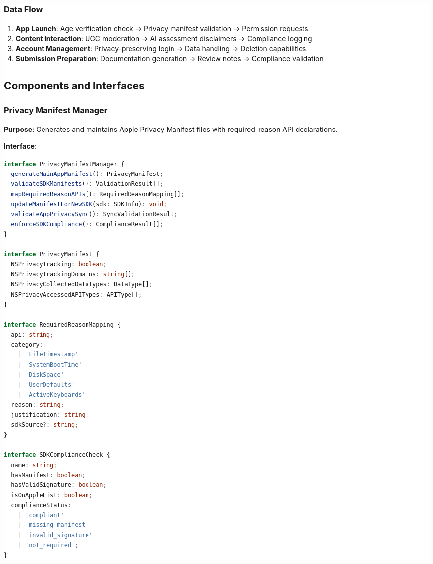 ### Data Flow

1. **App Launch**: Age verification check → Privacy manifest validation → Permission requests
2. **Content Interaction**: UGC moderation → AI assessment disclaimers → Compliance logging
3. **Account Management**: Privacy-preserving login → Data handling → Deletion capabilities
4. **Submission Preparation**: Documentation generation → Review notes → Compliance validation

## Components and Interfaces

### Privacy Manifest Manager

**Purpose**: Generates and maintains Apple Privacy Manifest files with required-reason API declarations.

**Interface**:

```typescript
interface PrivacyManifestManager {
  generateMainAppManifest(): PrivacyManifest;
  validateSDKManifests(): ValidationResult[];
  mapRequiredReasonAPIs(): RequiredReasonMapping[];
  updateManifestForNewSDK(sdk: SDKInfo): void;
  validateAppPrivacySync(): SyncValidationResult;
  enforceSDKCompliance(): ComplianceResult[];
}

interface PrivacyManifest {
  NSPrivacyTracking: boolean;
  NSPrivacyTrackingDomains: string[];
  NSPrivacyCollectedDataTypes: DataType[];
  NSPrivacyAccessedAPITypes: APIType[];
}

interface RequiredReasonMapping {
  api: string;
  category:
    | 'FileTimestamp'
    | 'SystemBootTime'
    | 'DiskSpace'
    | 'UserDefaults'
    | 'ActiveKeyboards';
  reason: string;
  justification: string;
  sdkSource?: string;
}

interface SDKComplianceCheck {
  name: string;
  hasManifest: boolean;
  hasValidSignature: boolean;
  isOnAppleList: boolean;
  complianceStatus:
    | 'compliant'
    | 'missing_manifest'
    | 'invalid_signature'
    | 'not_required';
}
```

